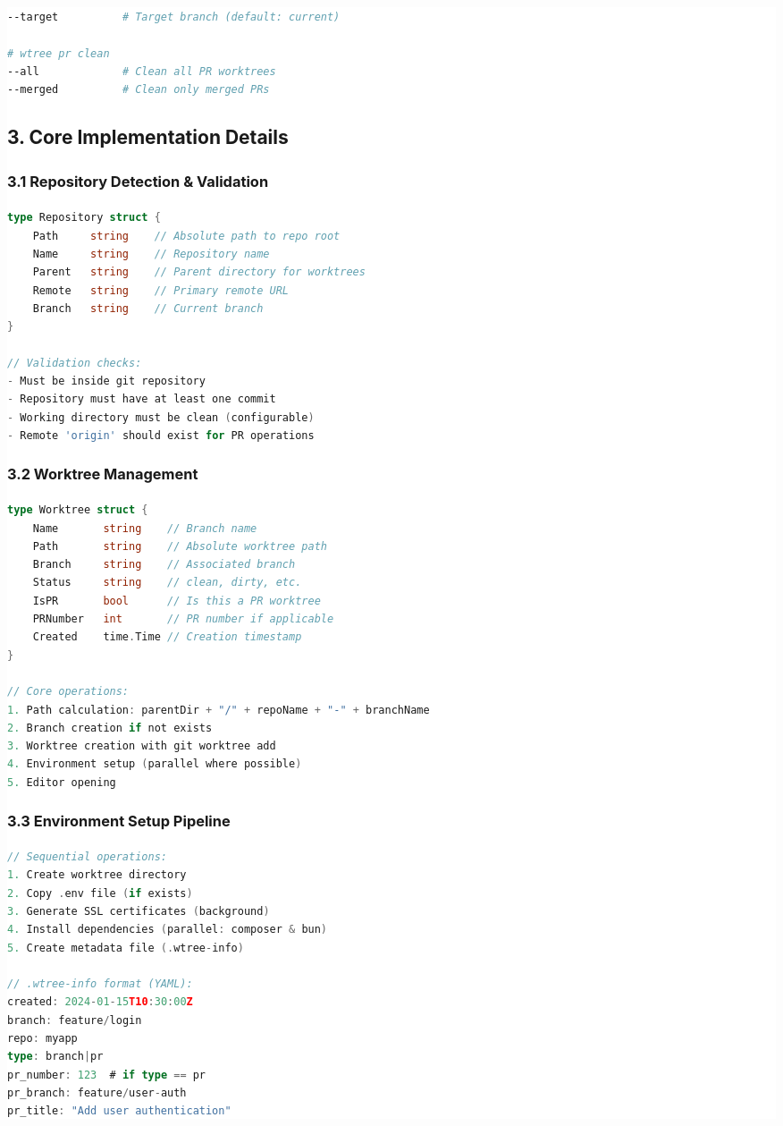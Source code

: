 ```bash
--target          # Target branch (default: current)

# wtree pr clean
--all             # Clean all PR worktrees
--merged          # Clean only merged PRs
```

## 3. Core Implementation Details

### 3.1 Repository Detection & Validation
```go
type Repository struct {
    Path     string    // Absolute path to repo root
    Name     string    // Repository name
    Parent   string    // Parent directory for worktrees
    Remote   string    // Primary remote URL
    Branch   string    // Current branch
}

// Validation checks:
- Must be inside git repository
- Repository must have at least one commit
- Working directory must be clean (configurable)
- Remote 'origin' should exist for PR operations
```

### 3.2 Worktree Management
```go
type Worktree struct {
    Name       string    // Branch name
    Path       string    // Absolute worktree path
    Branch     string    // Associated branch
    Status     string    // clean, dirty, etc.
    IsPR       bool      // Is this a PR worktree
    PRNumber   int       // PR number if applicable
    Created    time.Time // Creation timestamp
}

// Core operations:
1. Path calculation: parentDir + "/" + repoName + "-" + branchName
2. Branch creation if not exists
3. Worktree creation with git worktree add
4. Environment setup (parallel where possible)
5. Editor opening
```

### 3.3 Environment Setup Pipeline
```go
// Sequential operations:
1. Create worktree directory
2. Copy .env file (if exists)
3. Generate SSL certificates (background)
4. Install dependencies (parallel: composer & bun)
5. Create metadata file (.wtree-info)

// .wtree-info format (YAML):
created: 2024-01-15T10:30:00Z
branch: feature/login
repo: myapp
type: branch|pr
pr_number: 123  # if type == pr
pr_branch: feature/user-auth
pr_title: "Add user authentication"
```